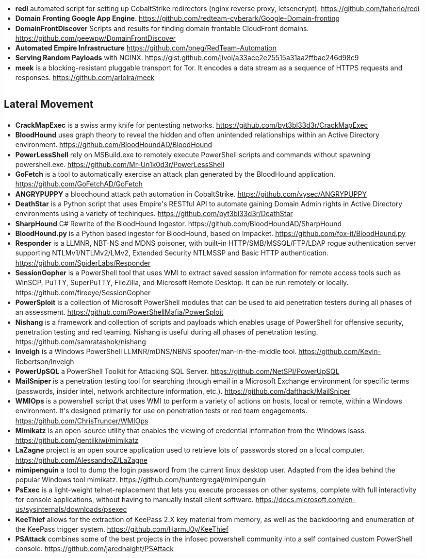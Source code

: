 * **redi** automated script for setting up CobaltStrike redirectors (nginx reverse proxy, letsencrypt). https://github.com/taherio/redi
* **Domain Fronting Google App Engine**. https://github.com/redteam-cyberark/Google-Domain-fronting
* **DomainFrontDiscover** Scripts and results for finding domain frontable CloudFront domains. https://github.com/peewpw/DomainFrontDiscover
* **Automated Empire Infrastructure** https://github.com/bneg/RedTeam-Automation
* **Serving Random Payloads** with NGINX. https://gist.github.com/jivoi/a33ace2e25515a31aa2ffbae246d98c9
* **meek** is a blocking-resistant pluggable transport for Tor. It encodes a
data stream as a sequence of HTTPS requests and responses. https://github.com/arlolra/meek

## Lateral Movement
*  **CrackMapExec** is a swiss army knife for pentesting networks. https://github.com/byt3bl33d3r/CrackMapExec
* **BloodHound** uses graph theory to reveal the hidden and often unintended relationships within an Active Directory environment. https://github.com/BloodHoundAD/BloodHound
* **PowerLessShell** rely on MSBuild.exe to remotely execute PowerShell scripts and commands without spawning powershell.exe. https://github.com/Mr-Un1k0d3r/PowerLessShell
* **GoFetch** is a tool to automatically exercise an attack plan generated by the BloodHound application.
 https://github.com/GoFetchAD/GoFetch
* **ANGRYPUPPY** a bloodhound attack path automation in CobaltStrike. https://github.com/vysec/ANGRYPUPPY
* **DeathStar** is a Python script that uses Empire's RESTful API to automate gaining Domain Admin rights in Active Directory environments using a variety of techinques. https://github.com/byt3bl33d3r/DeathStar
* **SharpHound** C# Rewrite of the BloodHound Ingestor. https://github.com/BloodHoundAD/SharpHound
* **BloodHound.py** is a Python based ingestor for BloodHound, based on Impacket. https://github.com/fox-it/BloodHound.py
* **Responder** is a LLMNR, NBT-NS and MDNS poisoner, with built-in HTTP/SMB/MSSQL/FTP/LDAP rogue authentication server supporting NTLMv1/NTLMv2/LMv2, Extended Security NTLMSSP and Basic HTTP authentication. https://github.com/SpiderLabs/Responder
* **SessionGopher** is a PowerShell tool that uses WMI to extract saved session information for remote access tools such as WinSCP, PuTTY, SuperPuTTY, FileZilla, and Microsoft Remote Desktop. It can be run remotely or locally. https://github.com/fireeye/SessionGopher
* **PowerSploit** is a collection of Microsoft PowerShell modules that can be used to aid penetration testers during all phases of an assessment. https://github.com/PowerShellMafia/PowerSploit
* **Nishang** is a framework and collection of scripts and payloads which enables usage of PowerShell for offensive security, penetration testing and red teaming. Nishang is useful during all phases of penetration testing. https://github.com/samratashok/nishang
* **Inveigh** is a Windows PowerShell LLMNR/mDNS/NBNS spoofer/man-in-the-middle tool. https://github.com/Kevin-Robertson/Inveigh
* **PowerUpSQL** a PowerShell Toolkit for Attacking SQL Server. https://github.com/NetSPI/PowerUpSQL
* **MailSniper** is a penetration testing tool for searching through email in a Microsoft Exchange environment for specific terms (passwords, insider intel, network architecture information, etc.). https://github.com/dafthack/MailSniper
* **WMIOps** is a powershell script that uses WMI to perform a variety of actions on hosts, local or remote, within a Windows environment. It's designed primarily for use on penetration tests or red team engagements. https://github.com/ChrisTruncer/WMIOps
* **Mimikatz** is an open-source utility that enables the viewing of credential information from the Windows lsass. https://github.com/gentilkiwi/mimikatz
* **LaZagne** project is an open source application used to retrieve lots of passwords stored on a local computer. https://github.com/AlessandroZ/LaZagne
* **mimipenguin** a tool to dump the login password from the current linux desktop user. Adapted from the idea behind the popular Windows tool mimikatz. https://github.com/huntergregal/mimipenguin
* **PsExec** is a light-weight telnet-replacement that lets you execute processes on other systems, complete with full interactivity for console applications, without having to manually install client software. https://docs.microsoft.com/en-us/sysinternals/downloads/psexec
* **KeeThief** allows for the extraction of KeePass 2.X key material from memory, as well as the backdooring and enumeration of the KeePass trigger system. https://github.com/HarmJ0y/KeeThief
* **PSAttack** combines some of the best projects in the infosec powershell community into a self contained custom PowerShell console. https://github.com/jaredhaight/PSAttack